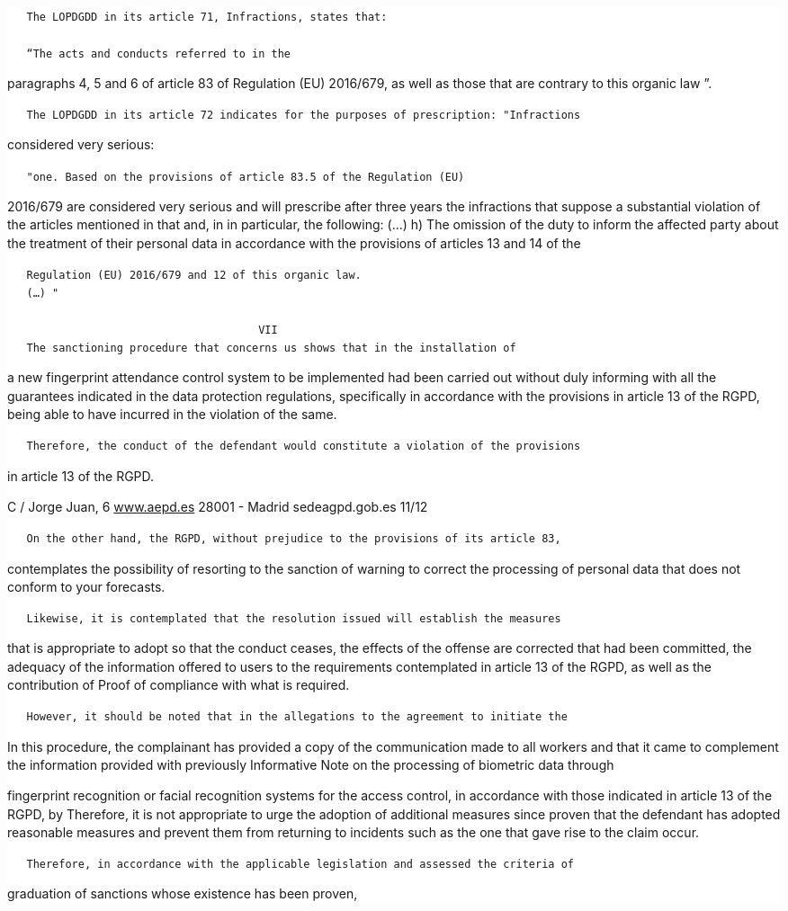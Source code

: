        The LOPDGDD in its article 71, Infractions, states that:

       “The acts and conducts referred to in the
paragraphs 4, 5 and 6 of article 83 of Regulation (EU) 2016/679, as well as those that
are contrary to this organic law ”.

       The LOPDGDD in its article 72 indicates for the purposes of prescription: "Infractions
considered very serious:

       "one. Based on the provisions of article 83.5 of the Regulation (EU)

2016/679 are considered very serious and will prescribe after three years the infractions that
suppose a substantial violation of the articles mentioned in that and, in
in particular, the following:
       (…)
       h) The omission of the duty to inform the affected party about the treatment of their
       personal data in accordance with the provisions of articles 13 and 14 of the

       Regulation (EU) 2016/679 and 12 of this organic law.
       (…) "

                                           VII
       The sanctioning procedure that concerns us shows that in the installation of

a new fingerprint attendance control system to be implemented had
been carried out without duly informing with all the guarantees indicated
in the data protection regulations, specifically in accordance with the provisions
in article 13 of the RGPD, being able to have incurred in the violation of the same.

       Therefore, the conduct of the defendant would constitute a violation of the provisions
in article 13 of the RGPD.

C / Jorge Juan, 6 www.aepd.es
28001 - Madrid sedeagpd.gob.es 11/12

       On the other hand, the RGPD, without prejudice to the provisions of its article 83,
contemplates the possibility of resorting to the sanction of warning to correct the
processing of personal data that does not conform to your forecasts.

       Likewise, it is contemplated that the resolution issued will establish the measures
that is appropriate to adopt so that the conduct ceases, the effects of the offense are corrected
that had been committed, the adequacy of the information offered to users to the
requirements contemplated in article 13 of the RGPD, as well as the contribution of
Proof of compliance with what is required.

       However, it should be noted that in the allegations to the agreement to initiate the
In this procedure, the complainant has provided a copy of the communication made
to all workers and that it came to complement the information provided with
previously Informative Note on the processing of biometric data through

fingerprint recognition or facial recognition systems for the
access control, in accordance with those indicated in article 13 of the RGPD, by
Therefore, it is not appropriate to urge the adoption of additional measures since
proven that the defendant has adopted reasonable measures and prevent them from returning to
incidents such as the one that gave rise to the claim occur.

       Therefore, in accordance with the applicable legislation and assessed the criteria of
graduation of sanctions whose existence has been proven,
